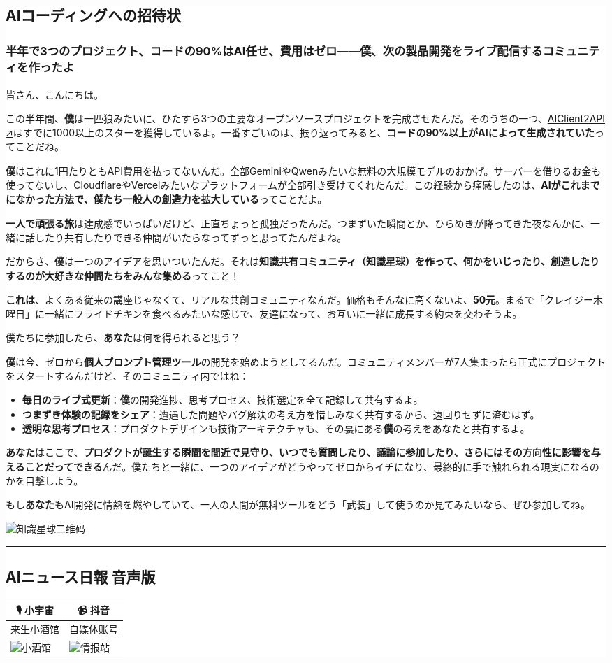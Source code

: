 
## **AIコーディングへの招待状**

### 半年で3つのプロジェクト、コードの90%はAI任せ、費用はゼロ――僕、次の製品開発をライブ配信するコミュニティを作ったよ

皆さん、こんにちは。

この半年間、**僕**は一匹狼みたいに、ひたすら3つの主要なオープンソースプロジェクトを完成させたんだ。そのうちの一つ、[AIClient2API ↗️](https://github.com/justlovemaki/AIClient-2-API)はすでに1000以上のスターを獲得しているよ。一番すごいのは、振り返ってみると、**コードの90%以上がAIによって生成されていた**ってことだね。

**僕**はこれに1円たりともAPI費用を払ってないんだ。全部GeminiやQwenみたいな無料の大規模モデルのおかげ。サーバーを借りるお金も使ってないし、CloudflareやVercelみたいなプラットフォームが全部引き受けてくれたんだ。この経験から痛感したのは、**AIがこれまでになかった方法で、僕たち一般人の創造力を拡大している**ってことだよ。

**一人で頑張る旅**は達成感でいっぱいだけど、正直ちょっと孤独だったんだ。つまずいた瞬間とか、ひらめきが降ってきた夜なんかに、一緒に話したり共有したりできる仲間がいたらなってずっと思ってたんだよね。

だからさ、**僕**は一つのアイデアを思いついたんだ。それは**知識共有コミュニティ（知識星球）を作って、何かをいじったり、創造したりするのが大好きな仲間たちをみんな集める**ってこと！

**これは**、よくある従来の講座じゃなくて、リアルな共創コミュニティなんだ。価格もそんなに高くないよ、**50元**。まるで「クレイジー木曜日」に一緒にフライドチキンを食べるみたいな感じで、友達になって、お互いに一緒に成長する約束を交わそうよ。

僕たちに参加したら、**あなた**は何を得られると思う？

**僕**は今、ゼロから**個人プロンプト管理ツール**の開発を始めようとしてるんだ。コミュニティメンバーが7人集まったら正式にプロジェクトをスタートするんだけど、そのコミュニティ内ではね：

*   **毎日のライブ式更新**：**僕**の開発進捗、思考プロセス、技術選定を全て記録して共有するよ。
*   **つまずき体験の記録をシェア**：遭遇した問題やバグ解決の考え方を惜しみなく共有するから、遠回りせずに済むはず。
*   **透明な思考プロセス**：プロダクトデザインも技術アーキテクチャも、その裏にある**僕**の考えをあなたと共有するよ。

**あなた**はここで、**プロダクトが誕生する瞬間を間近で見守り、いつでも質問したり、議論に参加したり、さらにはその方向性に影響を与えることだってできる**んだ。僕たちと一緒に、一つのアイデアがどうやってゼロからイチになり、最終的に手で触れられる現実になるのかを目撃しよう。

もし**あなた**もAI開発に情熱を燃やしていて、一人の人間が無料ツールをどう「武装」して使うのか見てみたいなら、ぜひ参加してね。

![知識星球二维码](https://source.hubtoday.app/logo/zsxq.jpg)

---

## **AIニュース日報 音声版**

| 🎙️ **小宇宙** | 📹 **抖音** |
| --- | --- |
| [来生小酒馆](https://www.xiaoyuzhoufm.com/podcast/683c62b7c1ca9cf575a5030e) | [自媒体账号](https://www.douyin.com/user/MS4wLjABAAAAwpwqPQlu38sO38VyWgw9ZjDEnN4bMR5j8x111UxpseHR9DpB6-CveI5KRXOWuFwG) |
| ![小酒馆](https://source.hubtoday.app/logo/f959f7984e9163fc50d3941d79a7f262.md.png) | ![情报站](https://source.hubtoday.app/logo/7fc30805eeb831e1e2baa3a240683ca3.md.png) |